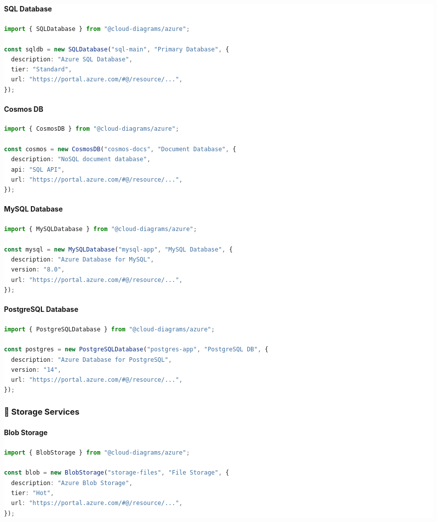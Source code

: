 #### **SQL Database**

```typescript
import { SQLDatabase } from "@cloud-diagrams/azure";

const sqldb = new SQLDatabase("sql-main", "Primary Database", {
  description: "Azure SQL Database",
  tier: "Standard",
  url: "https://portal.azure.com/#@/resource/...",
});
```

#### **Cosmos DB**

```typescript
import { CosmosDB } from "@cloud-diagrams/azure";

const cosmos = new CosmosDB("cosmos-docs", "Document Database", {
  description: "NoSQL document database",
  api: "SQL API",
  url: "https://portal.azure.com/#@/resource/...",
});
```

#### **MySQL Database**

```typescript
import { MySQLDatabase } from "@cloud-diagrams/azure";

const mysql = new MySQLDatabase("mysql-app", "MySQL Database", {
  description: "Azure Database for MySQL",
  version: "8.0",
  url: "https://portal.azure.com/#@/resource/...",
});
```

#### **PostgreSQL Database**

```typescript
import { PostgreSQLDatabase } from "@cloud-diagrams/azure";

const postgres = new PostgreSQLDatabase("postgres-app", "PostgreSQL DB", {
  description: "Azure Database for PostgreSQL",
  version: "14",
  url: "https://portal.azure.com/#@/resource/...",
});
```

### 💾 Storage Services

#### **Blob Storage**

```typescript
import { BlobStorage } from "@cloud-diagrams/azure";

const blob = new BlobStorage("storage-files", "File Storage", {
  description: "Azure Blob Storage",
  tier: "Hot",
  url: "https://portal.azure.com/#@/resource/...",
});
```
